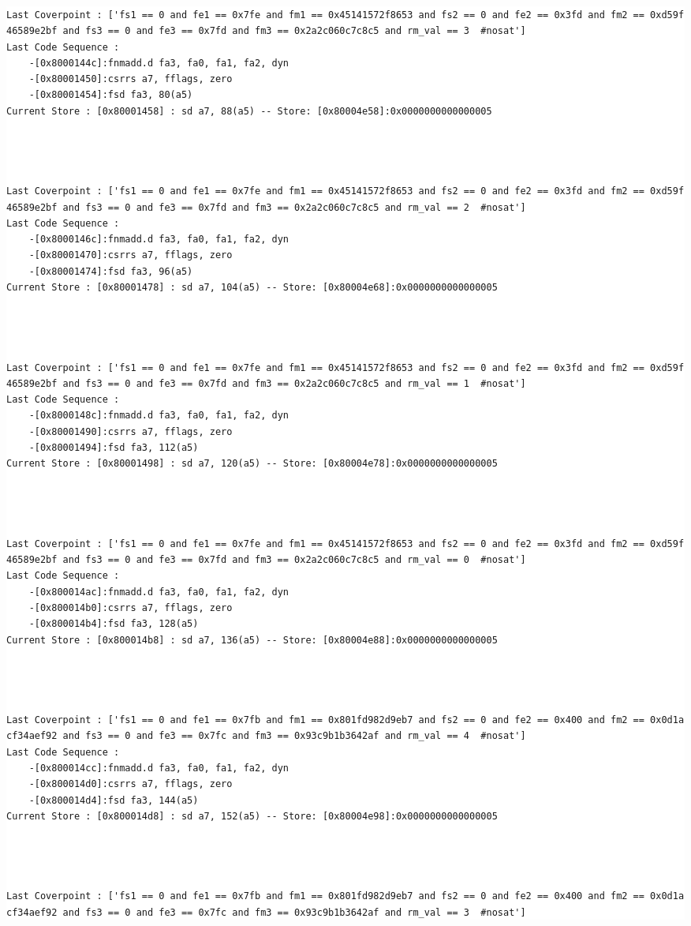 ```
Last Coverpoint : ['fs1 == 0 and fe1 == 0x7fe and fm1 == 0x45141572f8653 and fs2 == 0 and fe2 == 0x3fd and fm2 == 0xd59f46589e2bf and fs3 == 0 and fe3 == 0x7fd and fm3 == 0x2a2c060c7c8c5 and rm_val == 3  #nosat']
Last Code Sequence : 
	-[0x8000144c]:fnmadd.d fa3, fa0, fa1, fa2, dyn
	-[0x80001450]:csrrs a7, fflags, zero
	-[0x80001454]:fsd fa3, 80(a5)
Current Store : [0x80001458] : sd a7, 88(a5) -- Store: [0x80004e58]:0x0000000000000005




Last Coverpoint : ['fs1 == 0 and fe1 == 0x7fe and fm1 == 0x45141572f8653 and fs2 == 0 and fe2 == 0x3fd and fm2 == 0xd59f46589e2bf and fs3 == 0 and fe3 == 0x7fd and fm3 == 0x2a2c060c7c8c5 and rm_val == 2  #nosat']
Last Code Sequence : 
	-[0x8000146c]:fnmadd.d fa3, fa0, fa1, fa2, dyn
	-[0x80001470]:csrrs a7, fflags, zero
	-[0x80001474]:fsd fa3, 96(a5)
Current Store : [0x80001478] : sd a7, 104(a5) -- Store: [0x80004e68]:0x0000000000000005




Last Coverpoint : ['fs1 == 0 and fe1 == 0x7fe and fm1 == 0x45141572f8653 and fs2 == 0 and fe2 == 0x3fd and fm2 == 0xd59f46589e2bf and fs3 == 0 and fe3 == 0x7fd and fm3 == 0x2a2c060c7c8c5 and rm_val == 1  #nosat']
Last Code Sequence : 
	-[0x8000148c]:fnmadd.d fa3, fa0, fa1, fa2, dyn
	-[0x80001490]:csrrs a7, fflags, zero
	-[0x80001494]:fsd fa3, 112(a5)
Current Store : [0x80001498] : sd a7, 120(a5) -- Store: [0x80004e78]:0x0000000000000005




Last Coverpoint : ['fs1 == 0 and fe1 == 0x7fe and fm1 == 0x45141572f8653 and fs2 == 0 and fe2 == 0x3fd and fm2 == 0xd59f46589e2bf and fs3 == 0 and fe3 == 0x7fd and fm3 == 0x2a2c060c7c8c5 and rm_val == 0  #nosat']
Last Code Sequence : 
	-[0x800014ac]:fnmadd.d fa3, fa0, fa1, fa2, dyn
	-[0x800014b0]:csrrs a7, fflags, zero
	-[0x800014b4]:fsd fa3, 128(a5)
Current Store : [0x800014b8] : sd a7, 136(a5) -- Store: [0x80004e88]:0x0000000000000005




Last Coverpoint : ['fs1 == 0 and fe1 == 0x7fb and fm1 == 0x801fd982d9eb7 and fs2 == 0 and fe2 == 0x400 and fm2 == 0x0d1acf34aef92 and fs3 == 0 and fe3 == 0x7fc and fm3 == 0x93c9b1b3642af and rm_val == 4  #nosat']
Last Code Sequence : 
	-[0x800014cc]:fnmadd.d fa3, fa0, fa1, fa2, dyn
	-[0x800014d0]:csrrs a7, fflags, zero
	-[0x800014d4]:fsd fa3, 144(a5)
Current Store : [0x800014d8] : sd a7, 152(a5) -- Store: [0x80004e98]:0x0000000000000005




Last Coverpoint : ['fs1 == 0 and fe1 == 0x7fb and fm1 == 0x801fd982d9eb7 and fs2 == 0 and fe2 == 0x400 and fm2 == 0x0d1acf34aef92 and fs3 == 0 and fe3 == 0x7fc and fm3 == 0x93c9b1b3642af and rm_val == 3  #nosat']
```
